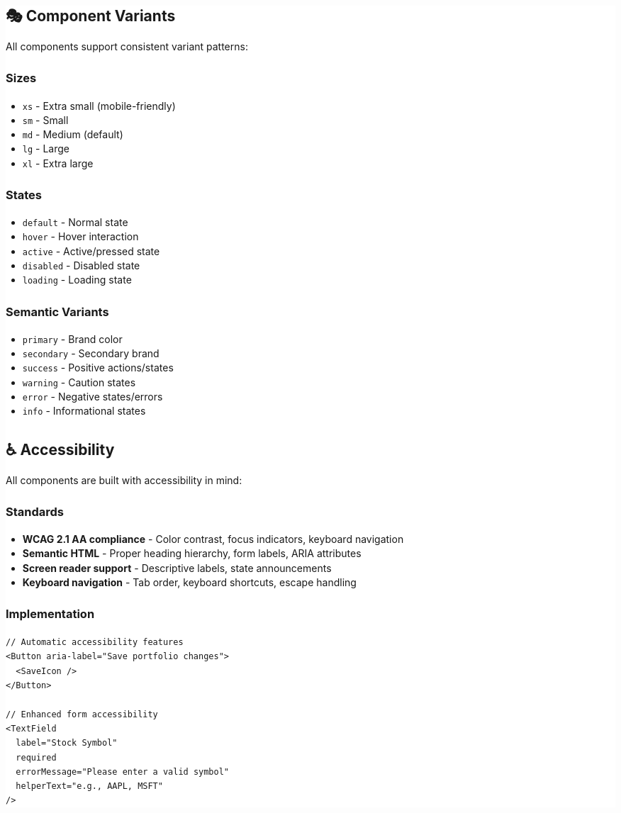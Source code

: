 ## 🎭 Component Variants

All components support consistent variant patterns:

### Sizes
- `xs` - Extra small (mobile-friendly)
- `sm` - Small
- `md` - Medium (default)
- `lg` - Large
- `xl` - Extra large

### States
- `default` - Normal state
- `hover` - Hover interaction
- `active` - Active/pressed state
- `disabled` - Disabled state
- `loading` - Loading state

### Semantic Variants
- `primary` - Brand color
- `secondary` - Secondary brand
- `success` - Positive actions/states
- `warning` - Caution states
- `error` - Negative states/errors
- `info` - Informational states

## ♿ Accessibility

All components are built with accessibility in mind:

### Standards
- **WCAG 2.1 AA compliance** - Color contrast, focus indicators, keyboard navigation
- **Semantic HTML** - Proper heading hierarchy, form labels, ARIA attributes
- **Screen reader support** - Descriptive labels, state announcements
- **Keyboard navigation** - Tab order, keyboard shortcuts, escape handling

### Implementation
```tsx
// Automatic accessibility features
<Button aria-label="Save portfolio changes">
  <SaveIcon />
</Button>

// Enhanced form accessibility
<TextField 
  label="Stock Symbol"
  required
  errorMessage="Please enter a valid symbol"
  helperText="e.g., AAPL, MSFT"
/>
```
